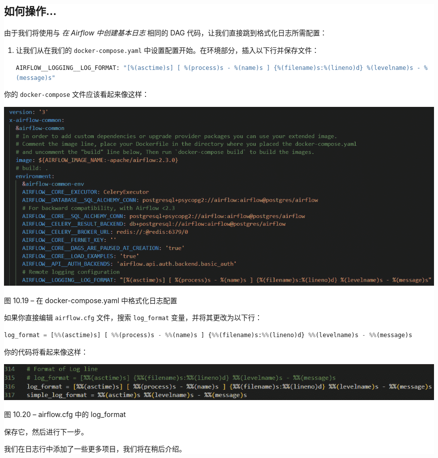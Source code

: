 ## 如何操作…

由于我们将使用与 *在 Airflow 中创建基本日志* 相同的 DAG 代码，让我们直接跳到格式化日志所需配置：

1.  让我们从在我们的 `docker-compose.yaml` 中设置配置开始。在环境部分，插入以下行并保存文件：

    ```py
    AIRFLOW__LOGGING__LOG_FORMAT: "[%(asctime)s] [ %(process)s - %(name)s ] {%(filename)s:%(lineno)d} %(levelname)s - %(message)s"
    ```

你的 `docker-compose` 文件应该看起来像这样：

![图 10.19 – 在 docker-compose.yaml 中格式化日志配置](img/Figure_10.19_B19453.jpg)

图 10.19 – 在 docker-compose.yaml 中格式化日志配置

如果你直接编辑 `airflow.cfg` 文件，搜索 `log_format` 变量，并将其更改为以下行：

```py
log_format = [%%(asctime)s] [ %%(process)s - %%(name)s ] {%%(filename)s:%%(lineno)d} %%(levelname)s - %%(message)s
```

你的代码将看起来像这样：

![图 10.20 – airflow.cfg 中的 log_format](img/Figure_10.20_B19453.jpg)

图 10.20 – airflow.cfg 中的 log_format

保存它，然后进行下一步。

我们在日志行中添加了一些更多项目，我们将在稍后介绍。

